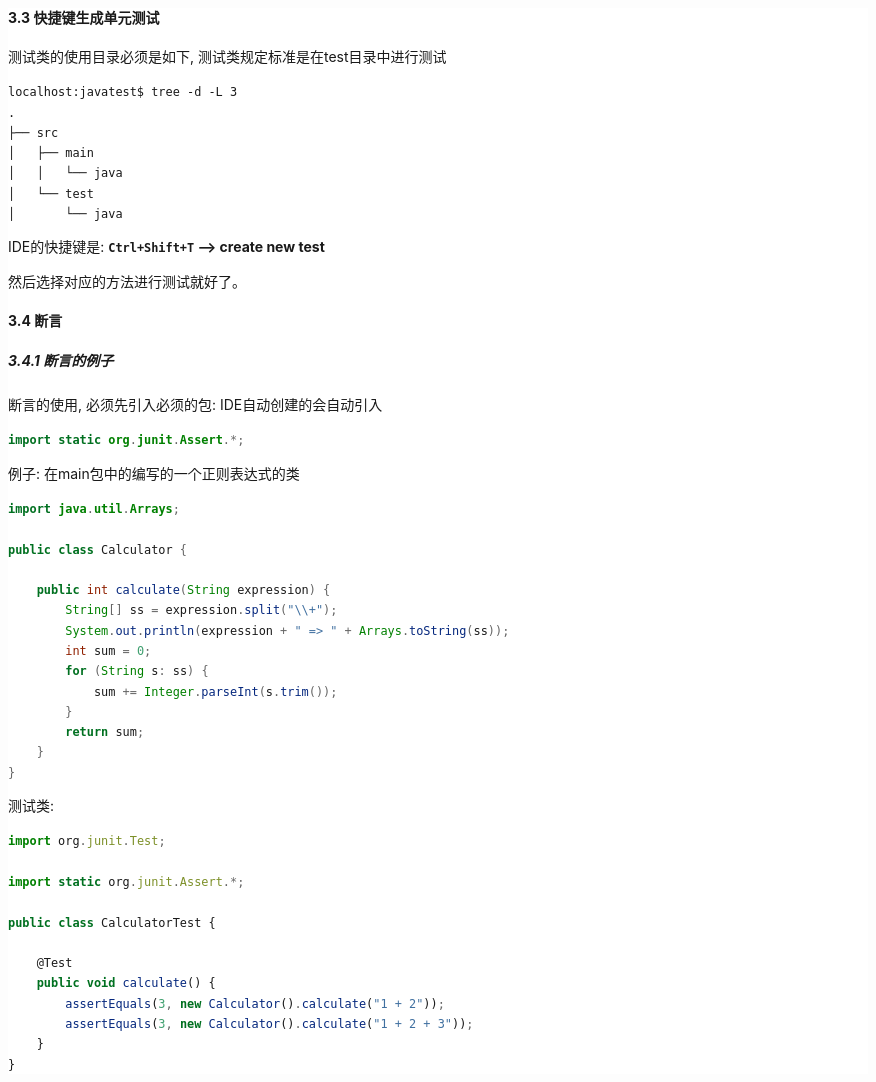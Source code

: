 #### 3.3 快捷键生成单元测试

测试类的使用目录必须是如下, 测试类规定标准是在test目录中进行测试

```shell
localhost:javatest$ tree -d -L 3
.
├── src
│   ├── main
│   │   └── java
│   └── test
│       └── java
```

IDE的快捷键是: **`Ctrl+Shift+T` --> create new test**

然后选择对应的方法进行测试就好了。

#### 3.4 断言

##### 3.4.1 断言的例子

断言的使用, 必须先引入必须的包: IDE自动创建的会自动引入

```java
import static org.junit.Assert.*;
```

例子: 在main包中的编写的一个正则表达式的类

```java
import java.util.Arrays;

public class Calculator {

    public int calculate(String expression) {
        String[] ss = expression.split("\\+");
        System.out.println(expression + " => " + Arrays.toString(ss));
        int sum = 0;
        for (String s: ss) {
            sum += Integer.parseInt(s.trim());
        }
        return sum;
    }
}
```

测试类:

```typescript
import org.junit.Test;

import static org.junit.Assert.*;

public class CalculatorTest {

    @Test
    public void calculate() {
        assertEquals(3, new Calculator().calculate("1 + 2"));
        assertEquals(3, new Calculator().calculate("1 + 2 + 3"));
    }
}
```
